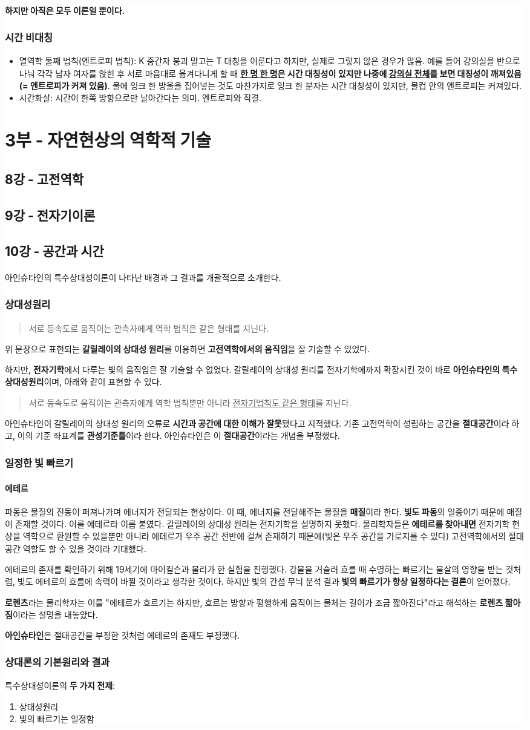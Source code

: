 **하지만 아직은 모두 이론일 뿐이다.**

### 시간 비대칭

- 열역학 둘째 법칙(엔트로피 법칙): K 중간자 붕괴 말고는 T 대칭을 이룬다고 하지만, 실제로 그렇지 않은 경우가 많음. 예를 들어 강의실을 반으로 나눠 각각 남자 여자를 앉힌 후 서로 마음대로 옮겨다니게 할 때 **<u>한 명 한 명</u>은 시간 대칭성이 있지만 나중에 <u>강의실 전체</u>를 보면 대칭성이 깨져있음(= 엔트로피가 커져 있음)**. 물에 잉크 한 방울을 집어넣는 것도 마찬가지로 잉크 한 분자는 시간 대칭성이 있지만, 물컵 안의 엔트로피는 커져있다.
- 시간화살: 시간이 한쪽 방향으로만 날아간다는 의미. 엔트로피와 직결.

# 3부 - 자연현상의 역학적 기술

## 8강 - 고전역학
## 9강 - 전자기이론
## 10강 - 공간과 시간

아인슈타인의 특수상대성이론이 나타난 배경과 그 결과를 개괄적으로 소개한다.

### 상대성원리

> 서로 등속도로 움직이는 관측자에게 역학 법칙은 같은 형태를 지닌다. 

위 문장으로 표현되는 **갈릴레이의 상대성 원리**를 이용하면 **고전역학에서의 움직임**을 잘 기술할 수 있었다.

하지만, **전자기학**에서 다루는 빛의 움직임은 잘 기술할 수 없었다. 갈릴레이의 상대성 원리를 전자기학에까지 확장시킨 것이 바로 **아인슈타인의 특수상대성원리**이며, 아래와 같이 표현할 수 있다.

> 서로 등속도로 움직이는 관측자에게 역학 법칙뿐만 아니라 <u>전자기법칙도 같은 형태</u>를 지닌다.

아인슈타인이 갈릴레이의 상대성 원리의 오류로 **시간과 공간에 대한 이해가 잘못**됐다고 지적했다. 기존 고전역학이 성립하는 공간을 **절대공간**이라 하고, 이의 기준 좌표계를 **관성기준틀**이라 한다. 아인슈타인은 이 **절대공간**이라는 개념을 부정했다.

### 일정한 빛 빠르기

#### 에테르

파동은 물질의 진동이 퍼져나가며 에너지가 전달되는 현상이다. 이 때, 에너지를 전달해주는 물질을 **매질**이라 한다. **빛도 파동**의 일종이기 때문에 매질이 존재할 것이다. 이를 에테르라 이름 붙였다. 갈릴레이의 상대성 원리는 전자기학을 설명하지 못했다. 물리학자들은 **에테르를 찾아내면** 전자기학 현상을 역학으로 환원할 수 있을뿐만 아니라 에테르가 우주 공간 전반에 걸쳐 존재하기 때문에(빛은 우주 공간을 가로지를 수 있다) 고전역학에서의 절대공간 역할도 할 수 있을 것이라 기대했다.

에테르의 존재를 확인하기 위해 19세기에 마이컬슨과 몰리가 한 실험을 진행했다. 강물을 거슬러 흐를 때 수영하는 빠르기는 물살의 영향을 받는 것처럼, 빛도 에테르의 흐름에 속력이 바뀔 것이라고 생각한 것이다. 하지만 빛의 간섭 무늬 분석 결과 **빛의 빠르기가 항상 일정하다는 결론**이 얻어졌다.

**로렌츠**라는 물리학자는 이를 "에테르가 흐르기는 하지만, 흐르는 방향과 평행하게 움직이는 물체는 길이가 조금 짧아진다"라고 해석하는 **로렌츠 짧아짐**이라는 설명을 내놓았다.

**아인슈타인**은 절대공간을 부정한 것처럼 에테르의 존재도 부정했다.

### 상대론의 기본원리와 결과

특수상대성이론의 **두 가지 전제**:

1. 상대성원리
2. 빛의 빠르기는 일정함
